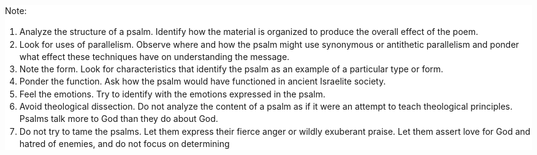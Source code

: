 Note:
1. Analyze the structure of a psalm. Identify how the material is organized to produce the overall effect of the poem.
2. Look for uses of parallelism. Observe where and how the psalm might use synonymous or antithetic parallelism and ponder what effect these techniques have on understanding the message.
3. Note the form. Look for characteristics that identify the psalm as an example of a particular type or form.
4. Ponder the function. Ask how the psalm would have functioned in ancient Israelite society.
5. Feel the emotions. Try to identify with the emotions expressed in the psalm.
6. Avoid theological dissection. Do not analyze the content of a psalm as if it were an attempt to teach theological principles. Psalms talk more to God than they do about God.
7. Do not try to tame the psalms. Let them express their fierce anger or wildly exuberant praise. Let them assert love for God and hatred of enemies, and do not focus on determining

